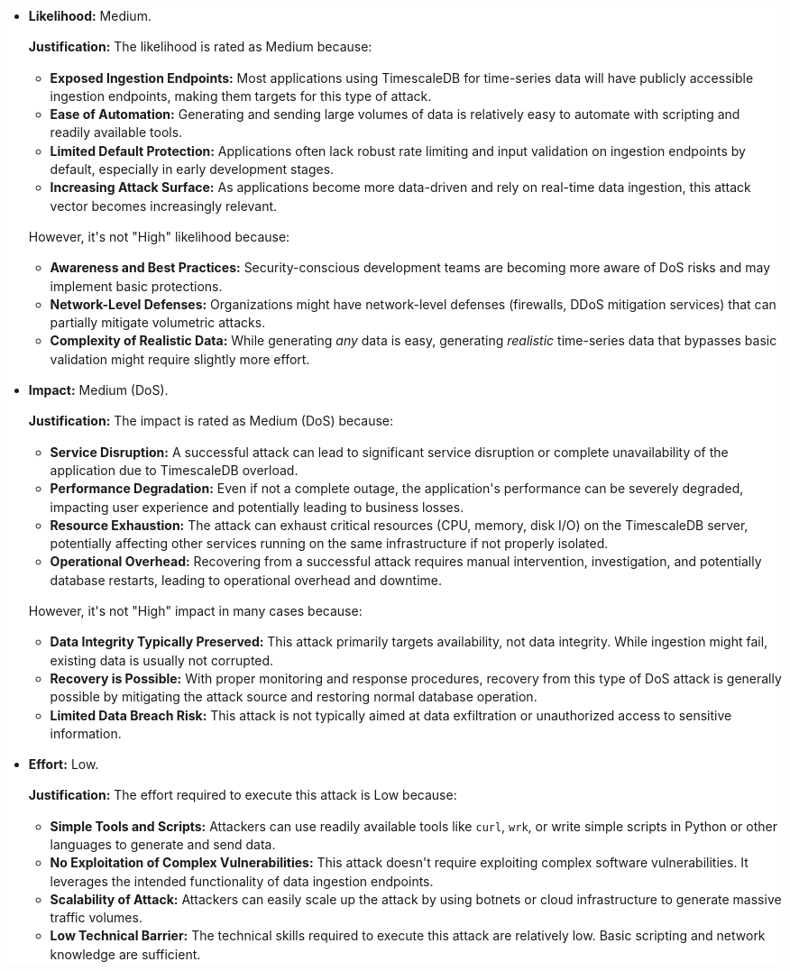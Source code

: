 *   **Likelihood:** Medium.

    **Justification:** The likelihood is rated as Medium because:

    *   **Exposed Ingestion Endpoints:** Most applications using TimescaleDB for time-series data will have publicly accessible ingestion endpoints, making them targets for this type of attack.
    *   **Ease of Automation:** Generating and sending large volumes of data is relatively easy to automate with scripting and readily available tools.
    *   **Limited Default Protection:**  Applications often lack robust rate limiting and input validation on ingestion endpoints by default, especially in early development stages.
    *   **Increasing Attack Surface:** As applications become more data-driven and rely on real-time data ingestion, this attack vector becomes increasingly relevant.

    However, it's not "High" likelihood because:

    *   **Awareness and Best Practices:**  Security-conscious development teams are becoming more aware of DoS risks and may implement basic protections.
    *   **Network-Level Defenses:**  Organizations might have network-level defenses (firewalls, DDoS mitigation services) that can partially mitigate volumetric attacks.
    *   **Complexity of Realistic Data:**  While generating *any* data is easy, generating *realistic* time-series data that bypasses basic validation might require slightly more effort.

*   **Impact:** Medium (DoS).

    **Justification:** The impact is rated as Medium (DoS) because:

    *   **Service Disruption:** A successful attack can lead to significant service disruption or complete unavailability of the application due to TimescaleDB overload.
    *   **Performance Degradation:** Even if not a complete outage, the application's performance can be severely degraded, impacting user experience and potentially leading to business losses.
    *   **Resource Exhaustion:**  The attack can exhaust critical resources (CPU, memory, disk I/O) on the TimescaleDB server, potentially affecting other services running on the same infrastructure if not properly isolated.
    *   **Operational Overhead:**  Recovering from a successful attack requires manual intervention, investigation, and potentially database restarts, leading to operational overhead and downtime.

    However, it's not "High" impact in many cases because:

    *   **Data Integrity Typically Preserved:**  This attack primarily targets availability, not data integrity.  While ingestion might fail, existing data is usually not corrupted.
    *   **Recovery is Possible:**  With proper monitoring and response procedures, recovery from this type of DoS attack is generally possible by mitigating the attack source and restoring normal database operation.
    *   **Limited Data Breach Risk:**  This attack is not typically aimed at data exfiltration or unauthorized access to sensitive information.

*   **Effort:** Low.

    **Justification:** The effort required to execute this attack is Low because:

    *   **Simple Tools and Scripts:**  Attackers can use readily available tools like `curl`, `wrk`, or write simple scripts in Python or other languages to generate and send data.
    *   **No Exploitation of Complex Vulnerabilities:**  This attack doesn't require exploiting complex software vulnerabilities. It leverages the intended functionality of data ingestion endpoints.
    *   **Scalability of Attack:**  Attackers can easily scale up the attack by using botnets or cloud infrastructure to generate massive traffic volumes.
    *   **Low Technical Barrier:**  The technical skills required to execute this attack are relatively low. Basic scripting and network knowledge are sufficient.
